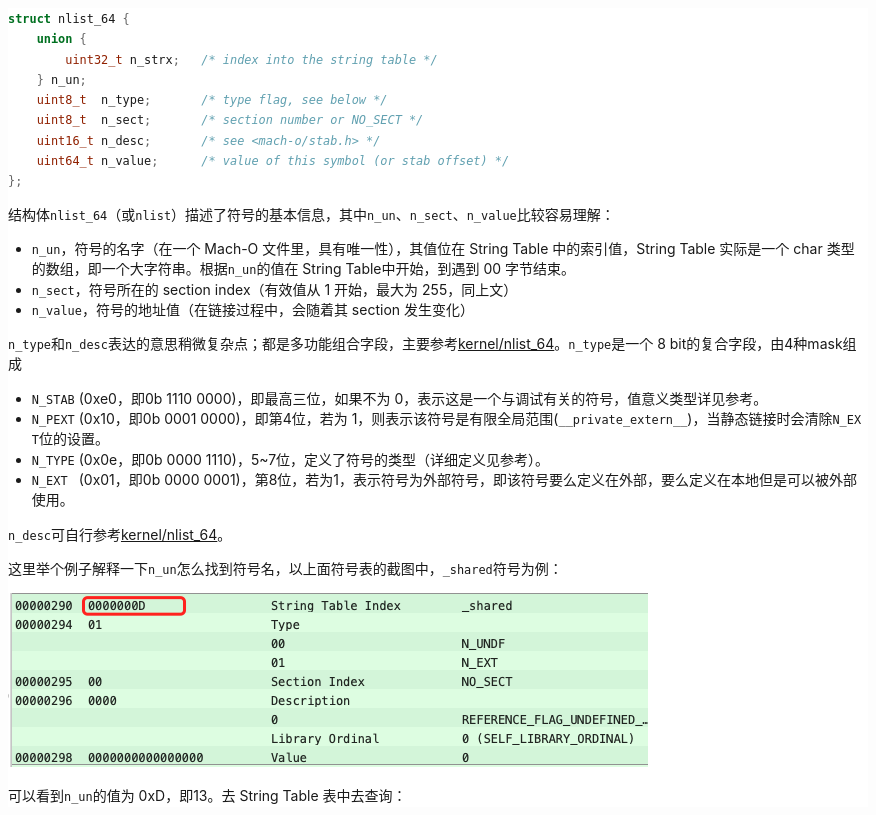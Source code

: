 ``` c
struct nlist_64 {
    union {
        uint32_t n_strx;   /* index into the string table */
    } n_un;
    uint8_t  n_type;       /* type flag, see below */
    uint8_t  n_sect;       /* section number or NO_SECT */
    uint16_t n_desc;       /* see <mach-o/stab.h> */
    uint64_t n_value;      /* value of this symbol (or stab offset) */
};
```

结构体`nlist_64`（或`nlist`）描述了符号的基本信息，其中`n_un`、`n_sect`、`n_value`比较容易理解：

* `n_un`，符号的名字（在一个 Mach-O 文件里，具有唯一性），其值位在 String Table 中的索引值，String Table 实际是一个 char 类型的数组，即一个大字符串。根据`n_un`的值在 String Table中开始，到遇到 00 字节结束。
* `n_sect`，符号所在的 section index（有效值从 1 开始，最大为 255，同上文）
* `n_value`，符号的地址值（在链接过程中，会随着其 section 发生变化）

`n_type`和`n_desc`表达的意思稍微复杂点；都是多功能组合字段，主要参考[kernel/nlist_64](https://developer.apple.com/documentation/kernel/nlist_64/)。`n_type`是一个 8 bit的复合字段，由4种mask组成

* `N_STAB` (0xe0，即0b 1110 0000)，即最高三位，如果不为 0，表示这是一个与调试有关的符号，值意义类型详见参考。
* `N_PEXT` (0x10，即0b 0001 0000)，即第4位，若为 1，则表示该符号是有限全局范围(`__private_extern__`)，当静态链接时会清除`N_EXT`位的设置。
* `N_TYPE` (0x0e，即0b 0000 1110)，5~7位，定义了符号的类型（详细定义见参考）。
* `N_EXT ` (0x01，即0b 0000 0001)，第8位，若为1，表示符号为外部符号，即该符号要么定义在外部，要么定义在本地但是可以被外部使用。

`n_desc`可自行参考[kernel/nlist_64](https://developer.apple.com/documentation/kernel/nlist_64/)。  

这里举个例子解释一下`n_un`怎么找到符号名，以上面符号表的截图中，`_shared`符号为例：

![symbol_nu.png](symbol_nu.png)

可以看到`n_un`的值为 0xD，即13。去 String Table 表中去查询：
